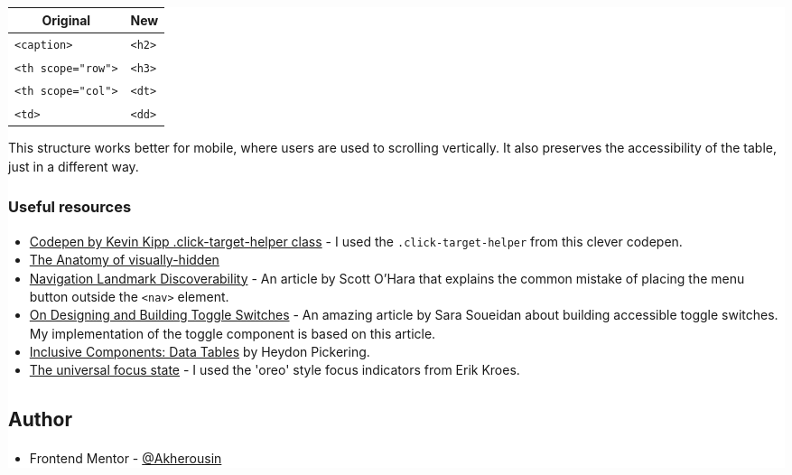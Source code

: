 | Original           | New    |
| ------------------ | ------ |
| `<caption>`        | `<h2>` |
| `<th scope="row">` | `<h3>` |
| `<th scope="col">` | `<dt>` |
| `<td>`             | `<dd>` |

This structure works better for mobile, where users are used to scrolling vertically. It also preserves the accessibility of the table, just in a different way.

### Useful resources

- [Codepen by Kevin Kipp .click-target-helper class](https://codepen.io/third774/pen/XWgXZRY) - I used the `.click-target-helper` from this clever codepen.
- [The Anatomy of visually-hidden](https://www.tpgi.com/the-anatomy-of-visually-hidden/)
- [Navigation Landmark Discoverability](https://www.scottohara.me/blog/2016/08/10/discovering-landmarks.html) - An article by Scott O’Hara that explains the common mistake of placing the menu button outside the `<nav>` element.
- [On Designing and Building Toggle Switches](https://www.sarasoueidan.com/blog/toggle-switch-design/) - An amazing article by Sara Soueidan about building accessible toggle switches. My implementation of the toggle component is based on this article.
- [Inclusive Components: Data Tables](https://inclusive-components.design/data-tables/) by Heydon Pickering.
- [The universal focus state](https://www.erikkroes.nl/blog/the-universal-focus-state/) - I used the 'oreo' style focus indicators from Erik Kroes.

## Author

- Frontend Mentor - [@Akherousin](https://www.frontendmentor.io/profile/Akherousin)
